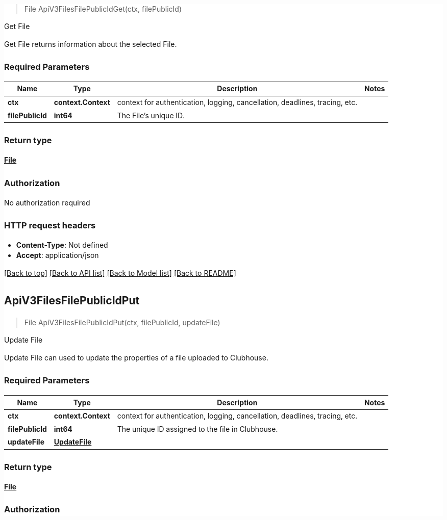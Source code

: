 > File ApiV3FilesFilePublicIdGet(ctx, filePublicId)

Get File

Get File returns information about the selected File.

### Required Parameters


Name | Type | Description  | Notes
------------- | ------------- | ------------- | -------------
**ctx** | **context.Context** | context for authentication, logging, cancellation, deadlines, tracing, etc.
**filePublicId** | **int64**| The File’s unique ID. | 

### Return type

[**File**](File.md)

### Authorization

No authorization required

### HTTP request headers

- **Content-Type**: Not defined
- **Accept**: application/json

[[Back to top]](#) [[Back to API list]](../README.md#documentation-for-api-endpoints)
[[Back to Model list]](../README.md#documentation-for-models)
[[Back to README]](../README.md)


## ApiV3FilesFilePublicIdPut

> File ApiV3FilesFilePublicIdPut(ctx, filePublicId, updateFile)

Update File

Update File can used to update the properties of a file uploaded to Clubhouse.

### Required Parameters


Name | Type | Description  | Notes
------------- | ------------- | ------------- | -------------
**ctx** | **context.Context** | context for authentication, logging, cancellation, deadlines, tracing, etc.
**filePublicId** | **int64**| The unique ID assigned to the file in Clubhouse. | 
**updateFile** | [**UpdateFile**](UpdateFile.md)|  | 

### Return type

[**File**](File.md)

### Authorization
